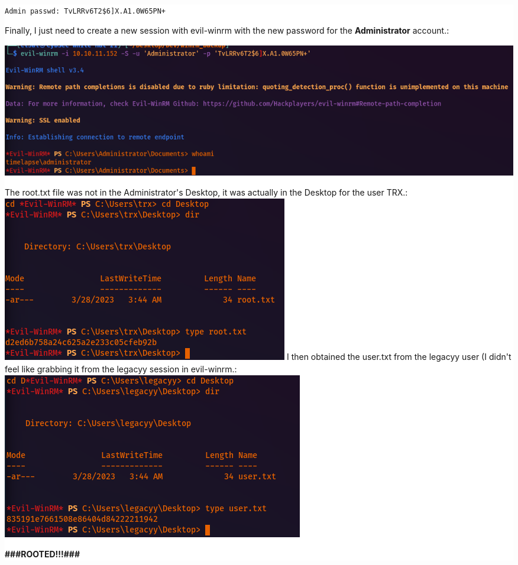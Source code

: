 ```
Admin passwd: TvLRRv6T2$6]X.A1.0W65PN+
```

Finally, I just need to create a new session with evil-winrm with the new password for the **Administrator** account.:

![](./_resources/HTB_Timelapse.resources/image.3.png)

The root.txt file was not in the Administrator's Desktop, it was actually in the Desktop for the user TRX.:
![](./_resources/HTB_Timelapse.resources/image.4.png)
I then obtained the user.txt from the legacyy user (I didn't feel like grabbing it from the legacyy session in evil-winrm.:
![](./_resources/HTB_Timelapse.resources/image.5.png)

**###ROOTED!!!###**
